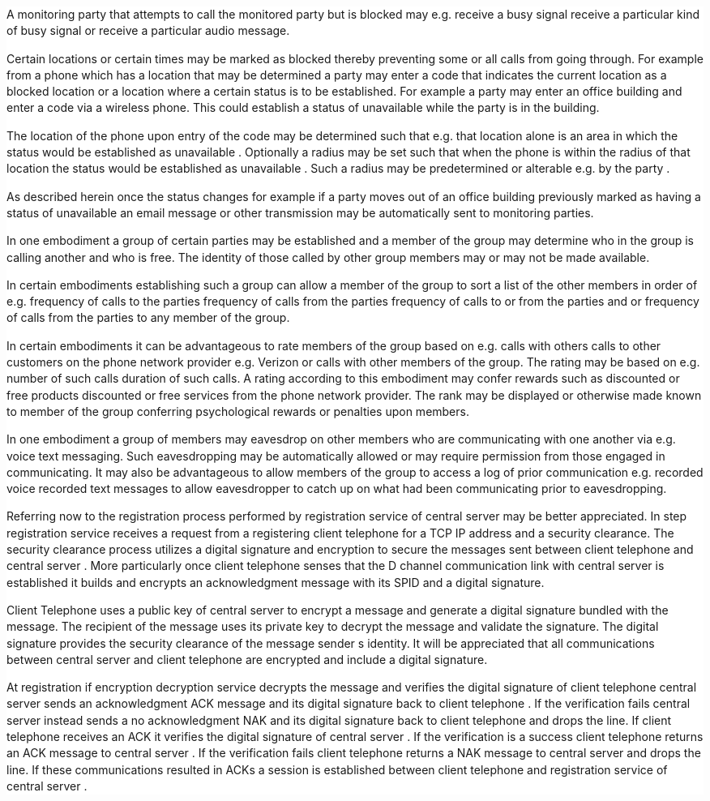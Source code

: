 A monitoring party that attempts to call the monitored party but is blocked may e.g. receive a busy signal receive a particular kind of busy signal or receive a particular audio message.

Certain locations or certain times may be marked as blocked thereby preventing some or all calls from going through. For example from a phone which has a location that may be determined a party may enter a code that indicates the current location as a blocked location or a location where a certain status is to be established. For example a party may enter an office building and enter a code via a wireless phone. This could establish a status of unavailable while the party is in the building.

The location of the phone upon entry of the code may be determined such that e.g. that location alone is an area in which the status would be established as unavailable . Optionally a radius may be set such that when the phone is within the radius of that location the status would be established as unavailable . Such a radius may be predetermined or alterable e.g. by the party .

As described herein once the status changes for example if a party moves out of an office building previously marked as having a status of unavailable an email message or other transmission may be automatically sent to monitoring parties.

In one embodiment a group of certain parties may be established and a member of the group may determine who in the group is calling another and who is free. The identity of those called by other group members may or may not be made available.

In certain embodiments establishing such a group can allow a member of the group to sort a list of the other members in order of e.g. frequency of calls to the parties frequency of calls from the parties frequency of calls to or from the parties and or frequency of calls from the parties to any member of the group.

In certain embodiments it can be advantageous to rate members of the group based on e.g. calls with others calls to other customers on the phone network provider e.g. Verizon or calls with other members of the group. The rating may be based on e.g. number of such calls duration of such calls. A rating according to this embodiment may confer rewards such as discounted or free products discounted or free services from the phone network provider. The rank may be displayed or otherwise made known to member of the group conferring psychological rewards or penalties upon members.

In one embodiment a group of members may eavesdrop on other members who are communicating with one another via e.g. voice text messaging. Such eavesdropping may be automatically allowed or may require permission from those engaged in communicating. It may also be advantageous to allow members of the group to access a log of prior communication e.g. recorded voice recorded text messages to allow eavesdropper to catch up on what had been communicating prior to eavesdropping.

Referring now to the registration process performed by registration service of central server may be better appreciated. In step registration service receives a request from a registering client telephone for a TCP IP address and a security clearance. The security clearance process utilizes a digital signature and encryption to secure the messages sent between client telephone and central server . More particularly once client telephone senses that the D channel communication link with central server is established it builds and encrypts an acknowledgment message with its SPID and a digital signature.

Client Telephone uses a public key of central server to encrypt a message and generate a digital signature bundled with the message. The recipient of the message uses its private key to decrypt the message and validate the signature. The digital signature provides the security clearance of the message sender s identity. It will be appreciated that all communications between central server and client telephone are encrypted and include a digital signature.

At registration if encryption decryption service decrypts the message and verifies the digital signature of client telephone central server sends an acknowledgment ACK message and its digital signature back to client telephone . If the verification fails central server instead sends a no acknowledgment NAK and its digital signature back to client telephone and drops the line. If client telephone receives an ACK it verifies the digital signature of central server . If the verification is a success client telephone returns an ACK message to central server . If the verification fails client telephone returns a NAK message to central server and drops the line. If these communications resulted in ACKs a session is established between client telephone and registration service of central server .

